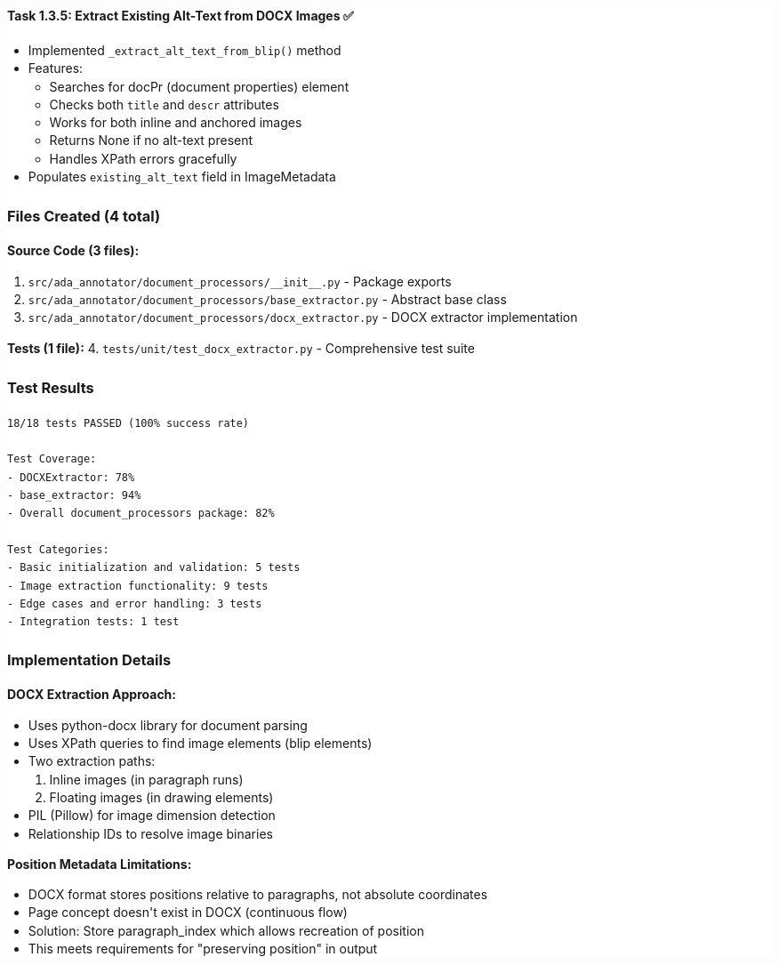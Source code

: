#### Task 1.3.5: Extract Existing Alt-Text from DOCX Images ✅
- Implemented `_extract_alt_text_from_blip()` method
- Features:
  - Searches for docPr (document properties) element
  - Checks both `title` and `descr` attributes
  - Works for both inline and anchored images
  - Returns None if no alt-text present
  - Handles XPath errors gracefully
- Populates `existing_alt_text` field in ImageMetadata

### Files Created (4 total)

**Source Code (3 files):**
1. `src/ada_annotator/document_processors/__init__.py` - Package exports
2. `src/ada_annotator/document_processors/base_extractor.py` - Abstract base class
3. `src/ada_annotator/document_processors/docx_extractor.py` - DOCX extractor implementation

**Tests (1 file):**
4. `tests/unit/test_docx_extractor.py` - Comprehensive test suite

### Test Results

```
18/18 tests PASSED (100% success rate)

Test Coverage:
- DOCXExtractor: 78%
- base_extractor: 94%
- Overall document_processors package: 82%

Test Categories:
- Basic initialization and validation: 5 tests
- Image extraction functionality: 9 tests
- Edge cases and error handling: 3 tests
- Integration tests: 1 test
```

### Implementation Details

**DOCX Extraction Approach:**
- Uses python-docx library for document parsing
- Uses XPath queries to find image elements (blip elements)
- Two extraction paths:
  1. Inline images (in paragraph runs)
  2. Floating images (in drawing elements)
- PIL (Pillow) for image dimension detection
- Relationship IDs to resolve image binaries

**Position Metadata Limitations:**
- DOCX format stores positions relative to paragraphs, not absolute coordinates
- Page concept doesn't exist in DOCX (continuous flow)
- Solution: Store paragraph_index which allows recreation of position
- This meets requirements for "preserving position" in output
